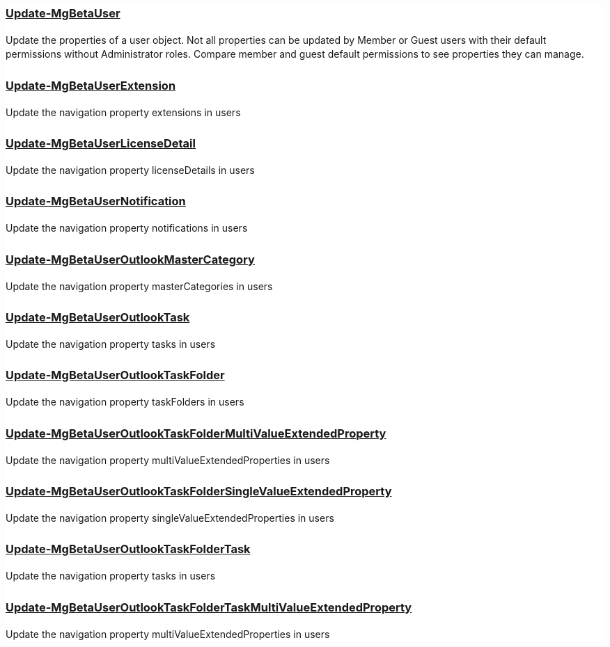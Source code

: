 ### [Update-MgBetaUser](Update-MgBetaUser.md)
Update the properties of a user object.
Not all properties can be updated by Member or Guest users with their default permissions without Administrator roles.
Compare member and guest default permissions to see properties they can manage.

### [Update-MgBetaUserExtension](Update-MgBetaUserExtension.md)
Update the navigation property extensions in users

### [Update-MgBetaUserLicenseDetail](Update-MgBetaUserLicenseDetail.md)
Update the navigation property licenseDetails in users

### [Update-MgBetaUserNotification](Update-MgBetaUserNotification.md)
Update the navigation property notifications in users

### [Update-MgBetaUserOutlookMasterCategory](Update-MgBetaUserOutlookMasterCategory.md)
Update the navigation property masterCategories in users

### [Update-MgBetaUserOutlookTask](Update-MgBetaUserOutlookTask.md)
Update the navigation property tasks in users

### [Update-MgBetaUserOutlookTaskFolder](Update-MgBetaUserOutlookTaskFolder.md)
Update the navigation property taskFolders in users

### [Update-MgBetaUserOutlookTaskFolderMultiValueExtendedProperty](Update-MgBetaUserOutlookTaskFolderMultiValueExtendedProperty.md)
Update the navigation property multiValueExtendedProperties in users

### [Update-MgBetaUserOutlookTaskFolderSingleValueExtendedProperty](Update-MgBetaUserOutlookTaskFolderSingleValueExtendedProperty.md)
Update the navigation property singleValueExtendedProperties in users

### [Update-MgBetaUserOutlookTaskFolderTask](Update-MgBetaUserOutlookTaskFolderTask.md)
Update the navigation property tasks in users

### [Update-MgBetaUserOutlookTaskFolderTaskMultiValueExtendedProperty](Update-MgBetaUserOutlookTaskFolderTaskMultiValueExtendedProperty.md)
Update the navigation property multiValueExtendedProperties in users
